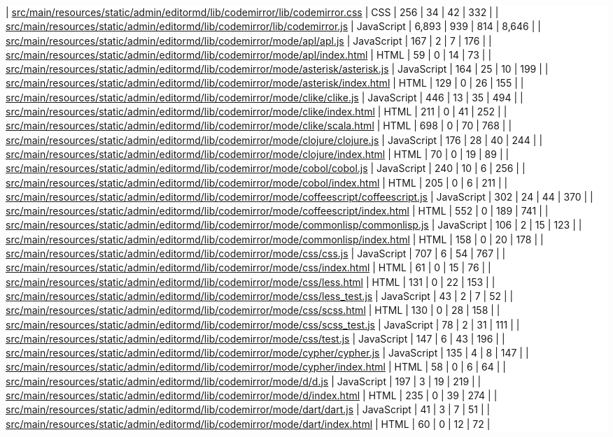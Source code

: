 | [src/main/resources/static/admin/editormd/lib/codemirror/lib/codemirror.css](/src/main/resources/static/admin/editormd/lib/codemirror/lib/codemirror.css) | CSS | 256 | 34 | 42 | 332 |
| [src/main/resources/static/admin/editormd/lib/codemirror/lib/codemirror.js](/src/main/resources/static/admin/editormd/lib/codemirror/lib/codemirror.js) | JavaScript | 6,893 | 939 | 814 | 8,646 |
| [src/main/resources/static/admin/editormd/lib/codemirror/mode/apl/apl.js](/src/main/resources/static/admin/editormd/lib/codemirror/mode/apl/apl.js) | JavaScript | 167 | 2 | 7 | 176 |
| [src/main/resources/static/admin/editormd/lib/codemirror/mode/apl/index.html](/src/main/resources/static/admin/editormd/lib/codemirror/mode/apl/index.html) | HTML | 59 | 0 | 14 | 73 |
| [src/main/resources/static/admin/editormd/lib/codemirror/mode/asterisk/asterisk.js](/src/main/resources/static/admin/editormd/lib/codemirror/mode/asterisk/asterisk.js) | JavaScript | 164 | 25 | 10 | 199 |
| [src/main/resources/static/admin/editormd/lib/codemirror/mode/asterisk/index.html](/src/main/resources/static/admin/editormd/lib/codemirror/mode/asterisk/index.html) | HTML | 129 | 0 | 26 | 155 |
| [src/main/resources/static/admin/editormd/lib/codemirror/mode/clike/clike.js](/src/main/resources/static/admin/editormd/lib/codemirror/mode/clike/clike.js) | JavaScript | 446 | 13 | 35 | 494 |
| [src/main/resources/static/admin/editormd/lib/codemirror/mode/clike/index.html](/src/main/resources/static/admin/editormd/lib/codemirror/mode/clike/index.html) | HTML | 211 | 0 | 41 | 252 |
| [src/main/resources/static/admin/editormd/lib/codemirror/mode/clike/scala.html](/src/main/resources/static/admin/editormd/lib/codemirror/mode/clike/scala.html) | HTML | 698 | 0 | 70 | 768 |
| [src/main/resources/static/admin/editormd/lib/codemirror/mode/clojure/clojure.js](/src/main/resources/static/admin/editormd/lib/codemirror/mode/clojure/clojure.js) | JavaScript | 176 | 28 | 40 | 244 |
| [src/main/resources/static/admin/editormd/lib/codemirror/mode/clojure/index.html](/src/main/resources/static/admin/editormd/lib/codemirror/mode/clojure/index.html) | HTML | 70 | 0 | 19 | 89 |
| [src/main/resources/static/admin/editormd/lib/codemirror/mode/cobol/cobol.js](/src/main/resources/static/admin/editormd/lib/codemirror/mode/cobol/cobol.js) | JavaScript | 240 | 10 | 6 | 256 |
| [src/main/resources/static/admin/editormd/lib/codemirror/mode/cobol/index.html](/src/main/resources/static/admin/editormd/lib/codemirror/mode/cobol/index.html) | HTML | 205 | 0 | 6 | 211 |
| [src/main/resources/static/admin/editormd/lib/codemirror/mode/coffeescript/coffeescript.js](/src/main/resources/static/admin/editormd/lib/codemirror/mode/coffeescript/coffeescript.js) | JavaScript | 302 | 24 | 44 | 370 |
| [src/main/resources/static/admin/editormd/lib/codemirror/mode/coffeescript/index.html](/src/main/resources/static/admin/editormd/lib/codemirror/mode/coffeescript/index.html) | HTML | 552 | 0 | 189 | 741 |
| [src/main/resources/static/admin/editormd/lib/codemirror/mode/commonlisp/commonlisp.js](/src/main/resources/static/admin/editormd/lib/codemirror/mode/commonlisp/commonlisp.js) | JavaScript | 106 | 2 | 15 | 123 |
| [src/main/resources/static/admin/editormd/lib/codemirror/mode/commonlisp/index.html](/src/main/resources/static/admin/editormd/lib/codemirror/mode/commonlisp/index.html) | HTML | 158 | 0 | 20 | 178 |
| [src/main/resources/static/admin/editormd/lib/codemirror/mode/css/css.js](/src/main/resources/static/admin/editormd/lib/codemirror/mode/css/css.js) | JavaScript | 707 | 6 | 54 | 767 |
| [src/main/resources/static/admin/editormd/lib/codemirror/mode/css/index.html](/src/main/resources/static/admin/editormd/lib/codemirror/mode/css/index.html) | HTML | 61 | 0 | 15 | 76 |
| [src/main/resources/static/admin/editormd/lib/codemirror/mode/css/less.html](/src/main/resources/static/admin/editormd/lib/codemirror/mode/css/less.html) | HTML | 131 | 0 | 22 | 153 |
| [src/main/resources/static/admin/editormd/lib/codemirror/mode/css/less_test.js](/src/main/resources/static/admin/editormd/lib/codemirror/mode/css/less_test.js) | JavaScript | 43 | 2 | 7 | 52 |
| [src/main/resources/static/admin/editormd/lib/codemirror/mode/css/scss.html](/src/main/resources/static/admin/editormd/lib/codemirror/mode/css/scss.html) | HTML | 130 | 0 | 28 | 158 |
| [src/main/resources/static/admin/editormd/lib/codemirror/mode/css/scss_test.js](/src/main/resources/static/admin/editormd/lib/codemirror/mode/css/scss_test.js) | JavaScript | 78 | 2 | 31 | 111 |
| [src/main/resources/static/admin/editormd/lib/codemirror/mode/css/test.js](/src/main/resources/static/admin/editormd/lib/codemirror/mode/css/test.js) | JavaScript | 147 | 6 | 43 | 196 |
| [src/main/resources/static/admin/editormd/lib/codemirror/mode/cypher/cypher.js](/src/main/resources/static/admin/editormd/lib/codemirror/mode/cypher/cypher.js) | JavaScript | 135 | 4 | 8 | 147 |
| [src/main/resources/static/admin/editormd/lib/codemirror/mode/cypher/index.html](/src/main/resources/static/admin/editormd/lib/codemirror/mode/cypher/index.html) | HTML | 58 | 0 | 6 | 64 |
| [src/main/resources/static/admin/editormd/lib/codemirror/mode/d/d.js](/src/main/resources/static/admin/editormd/lib/codemirror/mode/d/d.js) | JavaScript | 197 | 3 | 19 | 219 |
| [src/main/resources/static/admin/editormd/lib/codemirror/mode/d/index.html](/src/main/resources/static/admin/editormd/lib/codemirror/mode/d/index.html) | HTML | 235 | 0 | 39 | 274 |
| [src/main/resources/static/admin/editormd/lib/codemirror/mode/dart/dart.js](/src/main/resources/static/admin/editormd/lib/codemirror/mode/dart/dart.js) | JavaScript | 41 | 3 | 7 | 51 |
| [src/main/resources/static/admin/editormd/lib/codemirror/mode/dart/index.html](/src/main/resources/static/admin/editormd/lib/codemirror/mode/dart/index.html) | HTML | 60 | 0 | 12 | 72 |